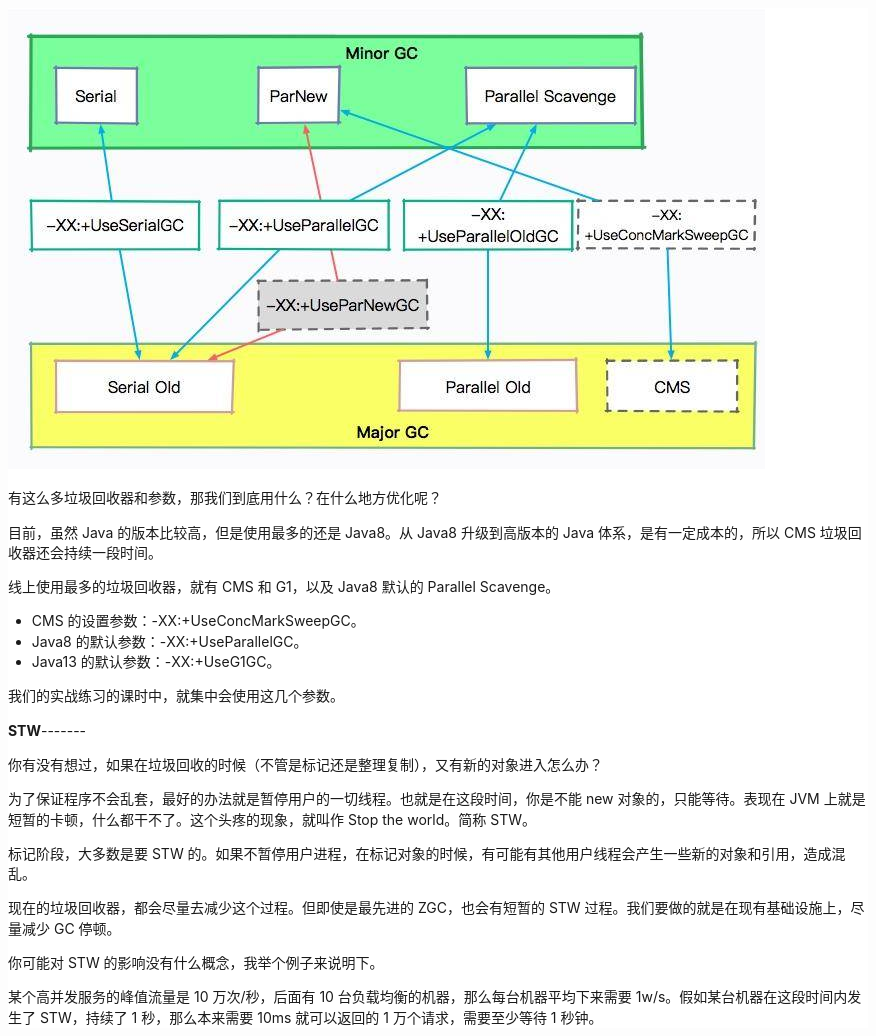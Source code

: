 ![img](assets/Cgq2xl4lQuiAHmINAACWihcFScA929.jpg)

有这么多垃圾回收器和参数，那我们到底用什么？在什么地方优化呢？

目前，虽然 Java 的版本比较高，但是使用最多的还是 Java8。从 Java8 升级到高版本的 Java 体系，是有一定成本的，所以 CMS 垃圾回收器还会持续一段时间。

线上使用最多的垃圾回收器，就有 CMS 和 G1，以及 Java8 默认的 Parallel Scavenge。

* CMS 的设置参数：-XX:+UseConcMarkSweepGC。
* Java8 的默认参数：-XX:+UseParallelGC。
* Java13 的默认参数：-XX:+UseG1GC。

我们的实战练习的课时中，就集中会使用这几个参数。

**STW**-------

你有没有想过，如果在垃圾回收的时候（不管是标记还是整理复制），又有新的对象进入怎么办？

为了保证程序不会乱套，最好的办法就是暂停用户的一切线程。也就是在这段时间，你是不能 new 对象的，只能等待。表现在 JVM 上就是短暂的卡顿，什么都干不了。这个头疼的现象，就叫作 Stop the world。简称 STW。

标记阶段，大多数是要 STW 的。如果不暂停用户进程，在标记对象的时候，有可能有其他用户线程会产生一些新的对象和引用，造成混乱。

现在的垃圾回收器，都会尽量去减少这个过程。但即使是最先进的 ZGC，也会有短暂的 STW 过程。我们要做的就是在现有基础设施上，尽量减少 GC 停顿。

你可能对 STW 的影响没有什么概念，我举个例子来说明下。

某个高并发服务的峰值流量是 10 万次/秒，后面有 10 台负载均衡的机器，那么每台机器平均下来需要 1w/s。假如某台机器在这段时间内发生了 STW，持续了 1 秒，那么本来需要 10ms 就可以返回的 1 万个请求，需要至少等待 1 秒钟。
